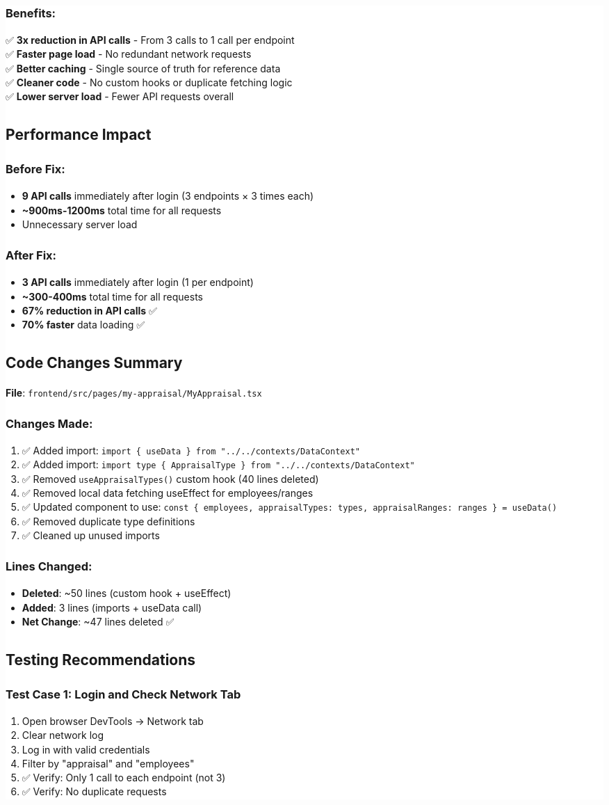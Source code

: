 ### Benefits:

✅ **3x reduction in API calls** - From 3 calls to 1 call per endpoint  
✅ **Faster page load** - No redundant network requests  
✅ **Better caching** - Single source of truth for reference data  
✅ **Cleaner code** - No custom hooks or duplicate fetching logic  
✅ **Lower server load** - Fewer API requests overall

## Performance Impact

### Before Fix:

- **9 API calls** immediately after login (3 endpoints × 3 times each)
- **~900ms-1200ms** total time for all requests
- Unnecessary server load

### After Fix:

- **3 API calls** immediately after login (1 per endpoint)
- **~300-400ms** total time for all requests
- **67% reduction in API calls** ✅
- **70% faster** data loading ✅

## Code Changes Summary

**File**: `frontend/src/pages/my-appraisal/MyAppraisal.tsx`

### Changes Made:

1. ✅ Added import: `import { useData } from "../../contexts/DataContext"`
2. ✅ Added import: `import type { AppraisalType } from "../../contexts/DataContext"`
3. ✅ Removed `useAppraisalTypes()` custom hook (40 lines deleted)
4. ✅ Removed local data fetching useEffect for employees/ranges
5. ✅ Updated component to use: `const { employees, appraisalTypes: types, appraisalRanges: ranges } = useData()`
6. ✅ Removed duplicate type definitions
7. ✅ Cleaned up unused imports

### Lines Changed:

- **Deleted**: ~50 lines (custom hook + useEffect)
- **Added**: 3 lines (imports + useData call)
- **Net Change**: ~47 lines deleted ✅

## Testing Recommendations

### Test Case 1: Login and Check Network Tab

1. Open browser DevTools → Network tab
2. Clear network log
3. Log in with valid credentials
4. Filter by "appraisal" and "employees"
5. ✅ Verify: Only 1 call to each endpoint (not 3)
6. ✅ Verify: No duplicate requests
